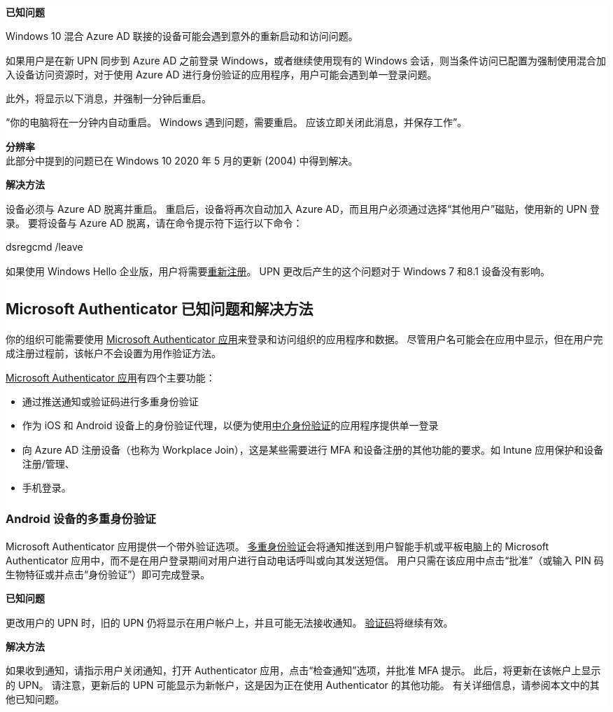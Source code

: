 **已知问题** 

Windows 10 混合 Azure AD 联接的设备可能会遇到意外的重新启动和访问问题。

如果用户是在新 UPN 同步到 Azure AD 之前登录 Windows，或者继续使用现有的 Windows 会话，则当条件访问已配置为强制使用混合加入设备访问资源时，对于使用 Azure AD 进行身份验证的应用程序，用户可能会遇到单一登录问题。 

此外，将显示以下消息，并强制一分钟后重启。 

“你的电脑将在一分钟内自动重启。 Windows 遇到问题，需要重启。 应该立即关闭此消息，并保存工作”。

**分辨率** <br>
此部分中提到的问题已在 Windows 10 2020 年 5 月的更新 (2004) 中得到解决。

**解决方法** 

设备必须与 Azure AD 脱离并重启。 重启后，设备将再次自动加入 Azure AD，而且用户必须通过选择“其他用户”磁贴，使用新的 UPN 登录。 要将设备与 Azure AD 脱离，请在命令提示符下运行以下命令：

dsregcmd /leave

如果使用 Windows Hello 企业版，用户将需要[重新注册](/windows/security/identity-protection/hello-for-business/hello-hybrid-cert-whfb-provision)。 UPN 更改后产生的这个问题对于 Windows 7 和8.1 设备没有影响。


## <a name="microsoft-authenticator-known-issues-and-workarounds"></a>Microsoft Authenticator 已知问题和解决方法

你的组织可能需要使用 [Microsoft Authenticator 应用](https://support.microsoft.com/account-billing/how-to-use-the-microsoft-authenticator-app-9783c865-0308-42fb-a519-8cf666fe0acc)来登录和访问组织的应用程序和数据。 尽管用户名可能会在应用中显示，但在用户完成注册过程前，该帐户不会设置为用作验证方法。

[Microsoft Authenticator 应用](https://support.microsoft.com/account-billing/how-to-use-the-microsoft-authenticator-app-9783c865-0308-42fb-a519-8cf666fe0acc)有四个主要功能：

* 通过推送通知或验证码进行多重身份验证

* 作为 iOS 和 Android 设备上的身份验证代理，以便为使用[中介身份验证](../develop/msal-android-single-sign-on.md)的应用程序提供单一登录

* 向 Azure AD 注册设备（也称为 Workplace Join），这是某些需要进行 MFA 和设备注册的其他功能的要求。如 Intune 应用保护和设备注册/管理、

* 手机登录。

### <a name="multi-factor-authentication-with-android-devices"></a>Android 设备的多重身份验证

Microsoft Authenticator 应用提供一个带外验证选项。 [多重身份验证](../authentication/concept-mfa-howitworks.md)会将通知推送到用户智能手机或平板电脑上的 Microsoft Authenticator 应用中，而不是在用户登录期间对用户进行自动电话呼叫或向其发送短信。 用户只需在该应用中点击“批准”（或输入 PIN 码生物特征或并点击“身份验证”）即可完成登录。

**已知问题** 

更改用户的 UPN 时，旧的 UPN 仍将显示在用户帐户上，并且可能无法接收通知。 [验证码](https://support.microsoft.com/account-billing/common-problems-with-the-microsoft-authenticator-app-12d283d1-bcef-4875-9ae5-ac360e2945dd)将继续有效。

**解决方法**

如果收到通知，请指示用户关闭通知，打开 Authenticator 应用，点击“检查通知”选项，并批准 MFA 提示。 此后，将更新在该帐户上显示的 UPN。 请注意，更新后的 UPN 可能显示为新帐户，这是因为正在使用 Authenticator 的其他功能。 有关详细信息，请参阅本文中的其他已知问题。
